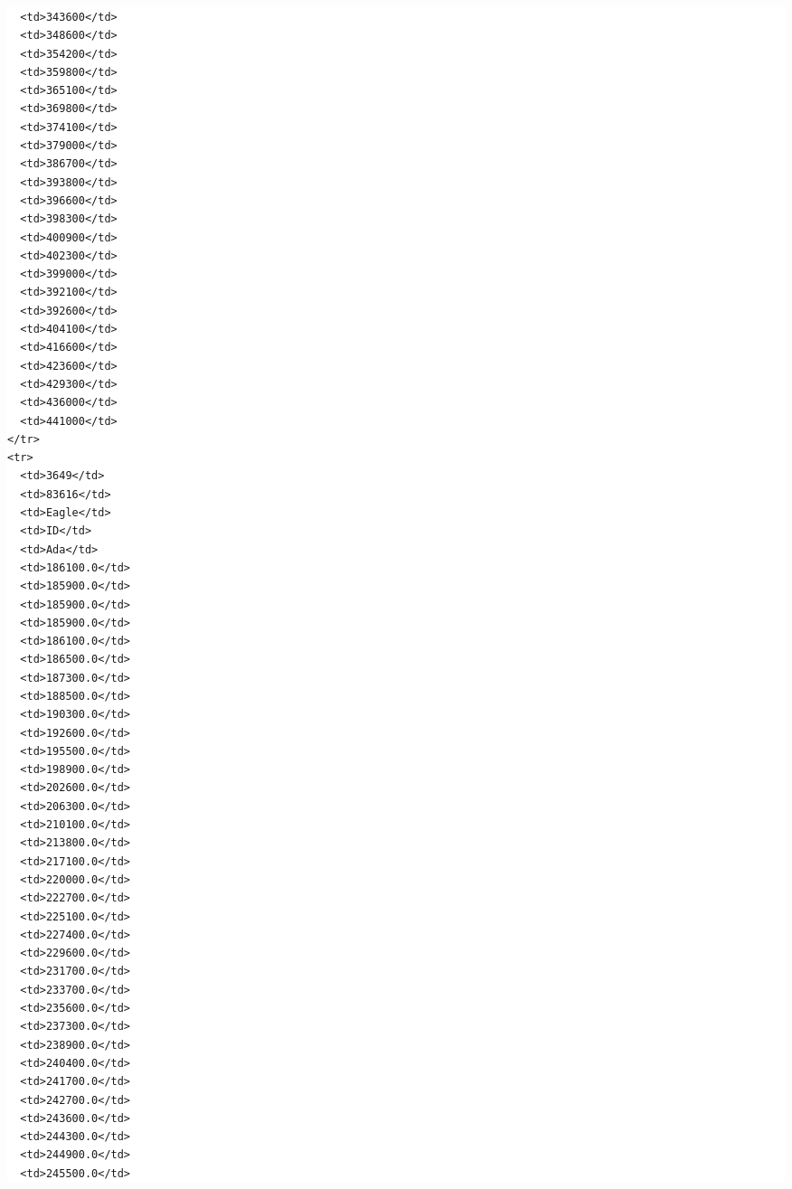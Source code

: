       <td>343600</td>
      <td>348600</td>
      <td>354200</td>
      <td>359800</td>
      <td>365100</td>
      <td>369800</td>
      <td>374100</td>
      <td>379000</td>
      <td>386700</td>
      <td>393800</td>
      <td>396600</td>
      <td>398300</td>
      <td>400900</td>
      <td>402300</td>
      <td>399000</td>
      <td>392100</td>
      <td>392600</td>
      <td>404100</td>
      <td>416600</td>
      <td>423600</td>
      <td>429300</td>
      <td>436000</td>
      <td>441000</td>
    </tr>
    <tr>
      <td>3649</td>
      <td>83616</td>
      <td>Eagle</td>
      <td>ID</td>
      <td>Ada</td>
      <td>186100.0</td>
      <td>185900.0</td>
      <td>185900.0</td>
      <td>185900.0</td>
      <td>186100.0</td>
      <td>186500.0</td>
      <td>187300.0</td>
      <td>188500.0</td>
      <td>190300.0</td>
      <td>192600.0</td>
      <td>195500.0</td>
      <td>198900.0</td>
      <td>202600.0</td>
      <td>206300.0</td>
      <td>210100.0</td>
      <td>213800.0</td>
      <td>217100.0</td>
      <td>220000.0</td>
      <td>222700.0</td>
      <td>225100.0</td>
      <td>227400.0</td>
      <td>229600.0</td>
      <td>231700.0</td>
      <td>233700.0</td>
      <td>235600.0</td>
      <td>237300.0</td>
      <td>238900.0</td>
      <td>240400.0</td>
      <td>241700.0</td>
      <td>242700.0</td>
      <td>243600.0</td>
      <td>244300.0</td>
      <td>244900.0</td>
      <td>245500.0</td>